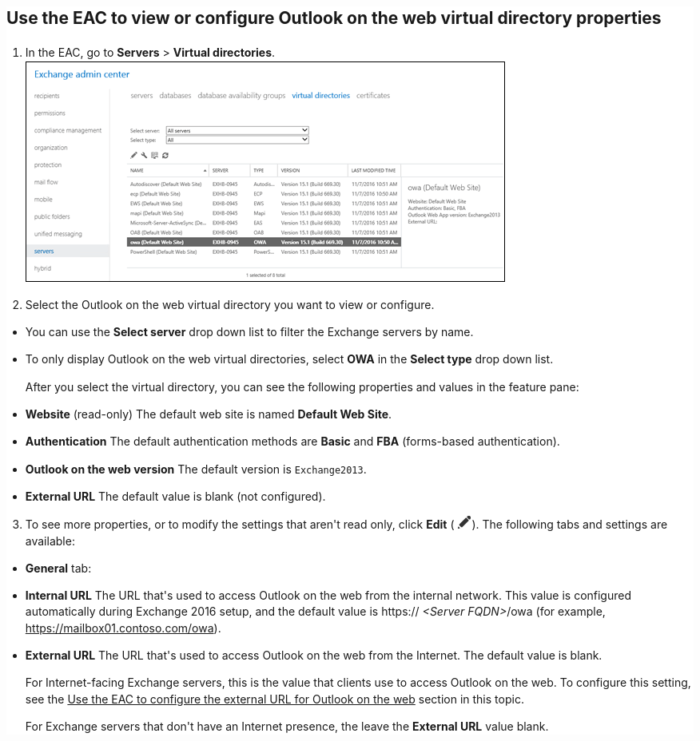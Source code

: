 ## Use the EAC to view or configure Outlook on the web virtual directory properties

1. In the EAC, go to **Servers** > **Virtual directories**.
    ![In the EAC, go to Servers > Virtual Directories, and select the OWA virtual directory](../../media/e0ede2ac-7777-4aed-b3b4-8bfba68bc48e.png)
  
2. Select the Outlook on the web virtual directory you want to view or configure.
    
  - You can use the **Select server** drop down list to filter the Exchange servers by name. 
    
  - To only display Outlook on the web virtual directories, select **OWA** in the **Select type** drop down list. 
    
    After you select the virtual directory, you can see the following properties and values in the feature pane:
    
  - **Website** (read-only) The default web site is named **Default Web Site**.
    
  - **Authentication** The default authentication methods are **Basic** and **FBA** (forms-based authentication). 
    
  - **Outlook on the web version** The default version is  `Exchange2013`.
    
  - **External URL** The default value is blank (not configured). 
    
3. To see more properties, or to modify the settings that aren't read only, click **Edit** ( ![Edit icon](../../media/ITPro_EAC_EditIcon.png)). The following tabs and settings are available:
    
  - **General** tab: 
    
  - **Internal URL** The URL that's used to access Outlook on the web from the internal network. This value is configured automatically during Exchange 2016 setup, and the default value is https://  _\<Server FQDN\>_/owa (for example, https://mailbox01.contoso.com/owa).
    
  - **External URL** The URL that's used to access Outlook on the web from the Internet. The default value is blank. 
    
    For Internet-facing Exchange servers, this is the value that clients use to access Outlook on the web. To configure this setting, see the [Use the EAC to configure the external URL for Outlook on the web](owa-vidrs.md#ExternalURL) section in this topic. 
    
    For Exchange servers that don't have an Internet presence, the leave the **External URL** value blank. 
    